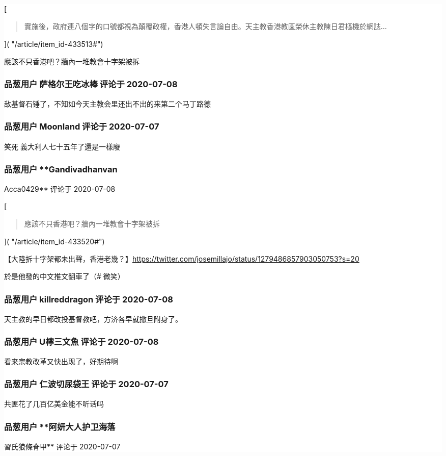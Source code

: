[

> 實施後，政府連八個字的口號都視為顛覆政權，香港人頓失言論自由。天主教香港教區榮休主教陳日君樞機於網誌...

]( "/article/item_id-433513#")  
  
應該不只香港吧？牆內一堆教會十字架被拆
        


            
### 品葱用户 **萨格尔王吃冰棒** 评论于 2020-07-08
        
敌基督石锤了，不知如今天主教会里还出不出的来第二个马丁路德
        


            
### 品葱用户 **Moonland** 评论于 2020-07-07
        
笑死 義大利人七十五年了還是一樣廢
        


            
### 品葱用户 **Gandivadhanvan 
Acca0429** 评论于 2020-07-08
        
[

> 應該不只香港吧？牆內一堆教會十字架被拆

]( "/article/item_id-433520#")  
  
  
【大陸拆十字架都未出聲，香港老幾？】https://twitter.com/josemillajo/status/1279486857903050753?s=20  
  
  
於是他發的中文推文翻車了（# 微笑）
        


            
### 品葱用户 **killreddragon** 评论于 2020-07-08
        
天主教的早日都改投基督教吧，方济各早就撒旦附身了。
        


            
### 品葱用户 **U檸三文魚** 评论于 2020-07-08
        
看来宗教改革又快出现了，好期待啊
        


            
### 品葱用户 **仁波切尿袋王** 评论于 2020-07-07
        
共匪花了几百亿美金能不听话吗
        


            
### 品葱用户 **阿妍大人护卫海落 
習氏狼條脊甲** 评论于 2020-07-07
        